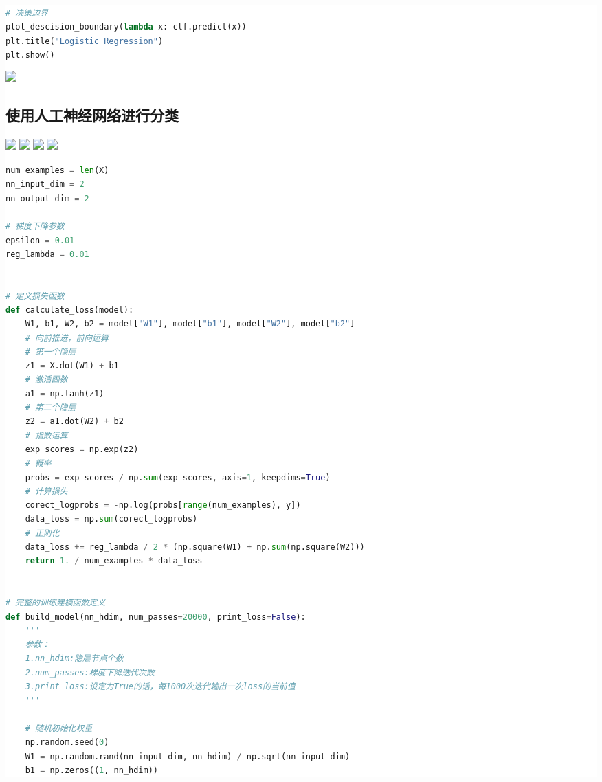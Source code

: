 ```python
# 决策边界
plot_descision_boundary(lambda x: clf.predict(x))
plt.title("Logistic Regression")
plt.show()
```


![](http://markdocpicture.oss-cn-hangzhou.aliyuncs.com/iPic/2018-08-12-output_4_0.png)


## 使用人工神经网络进行分类
![](http://markdocpicture.oss-cn-hangzhou.aliyuncs.com/iPic/2018-08-12-091135.png)
![](http://markdocpicture.oss-cn-hangzhou.aliyuncs.com/iPic/2018-08-12-091623.png)
![](http://markdocpicture.oss-cn-hangzhou.aliyuncs.com/iPic/2018-08-12-092159.png)
![](http://markdocpicture.oss-cn-hangzhou.aliyuncs.com/iPic/2018-08-12-092305.png)


```python
num_examples = len(X)
nn_input_dim = 2
nn_output_dim = 2

# 梯度下降参数
epsilon = 0.01
reg_lambda = 0.01


# 定义损失函数
def calculate_loss(model):
    W1, b1, W2, b2 = model["W1"], model["b1"], model["W2"], model["b2"]
    # 向前推进，前向运算
    # 第一个隐层
    z1 = X.dot(W1) + b1
    # 激活函数
    a1 = np.tanh(z1)
    # 第二个隐层
    z2 = a1.dot(W2) + b2
    # 指数运算
    exp_scores = np.exp(z2)
    # 概率
    probs = exp_scores / np.sum(exp_scores, axis=1, keepdims=True)
    # 计算损失
    corect_logprobs = -np.log(probs[range(num_examples), y])
    data_loss = np.sum(corect_logprobs)
    # 正则化
    data_loss += reg_lambda / 2 * (np.square(W1) + np.sum(np.square(W2)))
    return 1. / num_examples * data_loss


# 完整的训练建模函数定义
def build_model(nn_hdim, num_passes=20000, print_loss=False):
    '''
    参数：
    1.nn_hdim:隐层节点个数
    2.num_passes:梯度下降迭代次数
    3.print_loss:设定为True的话，每1000次迭代输出一次loss的当前值
    '''

    # 随机初始化权重
    np.random.seed(0)
    W1 = np.random.rand(nn_input_dim, nn_hdim) / np.sqrt(nn_input_dim)
    b1 = np.zeros((1, nn_hdim))
```